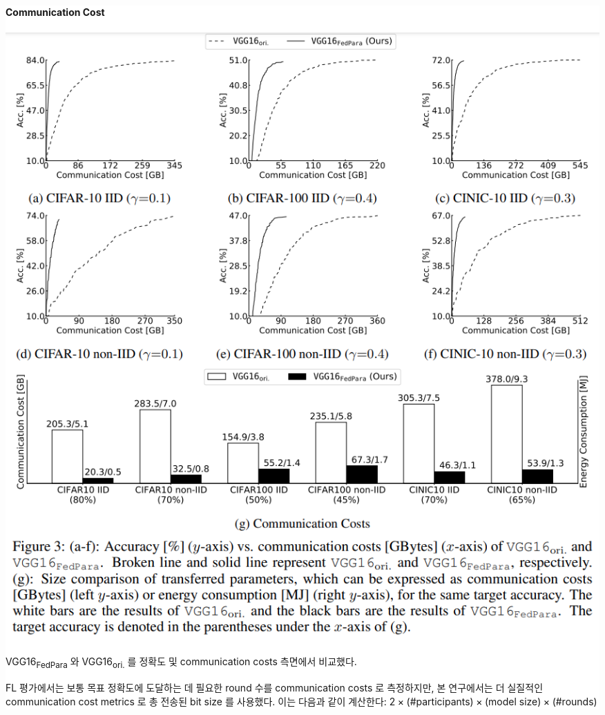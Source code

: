 #### Communication Cost

![Figure 3](image-244.png)

VGG16$_\text{FedPara}$ 와 VGG16$_\text{ori.}$ 를 정확도 및 communication costs 측면에서 비교했다. 

FL 평가에서는 보통 목표 정확도에 도달하는 데 필요한 round 수를 communication costs 로 측정하지만, 본 연구에서는 더 실질적인 communication cost metrics 로 총 전송된 bit size 를 사용했다. 이는 다음과 같이 계산한다: $2 \times (\#\text{participants}) \times (\text{model size}) \times (\#\text{rounds})$
